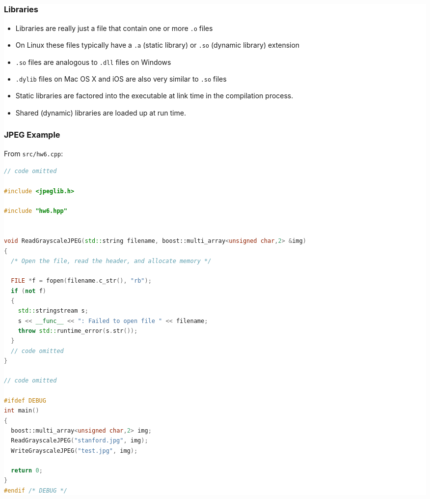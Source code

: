 ### Libraries

* Libraries are really just a file that contain one or more `.o` files

* On Linux these files typically have a `.a` (static library) or `.so` (dynamic
  library) extension

* `.so` files are analogous to `.dll` files on Windows

* `.dylib` files on Mac OS X and iOS are also very similar to `.so` files

* Static libraries are factored into the executable at link time in the
  compilation process.

* Shared (dynamic) libraries are loaded up at run time.

### JPEG Example

From `src/hw6.cpp`:

```c++
// code omitted

#include <jpeglib.h>

#include "hw6.hpp"


void ReadGrayscaleJPEG(std::string filename, boost::multi_array<unsigned char,2> &img)
{
  /* Open the file, read the header, and allocate memory */

  FILE *f = fopen(filename.c_str(), "rb");
  if (not f)
  {
    std::stringstream s;
    s << __func__ << ": Failed to open file " << filename;
    throw std::runtime_error(s.str());
  }
  // code omitted
} 

// code omitted

#ifdef DEBUG
int main()
{
  boost::multi_array<unsigned char,2> img;
  ReadGrayscaleJPEG("stanford.jpg", img);
  WriteGrayscaleJPEG("test.jpg", img);

  return 0;
}
#endif /* DEBUG */
```
